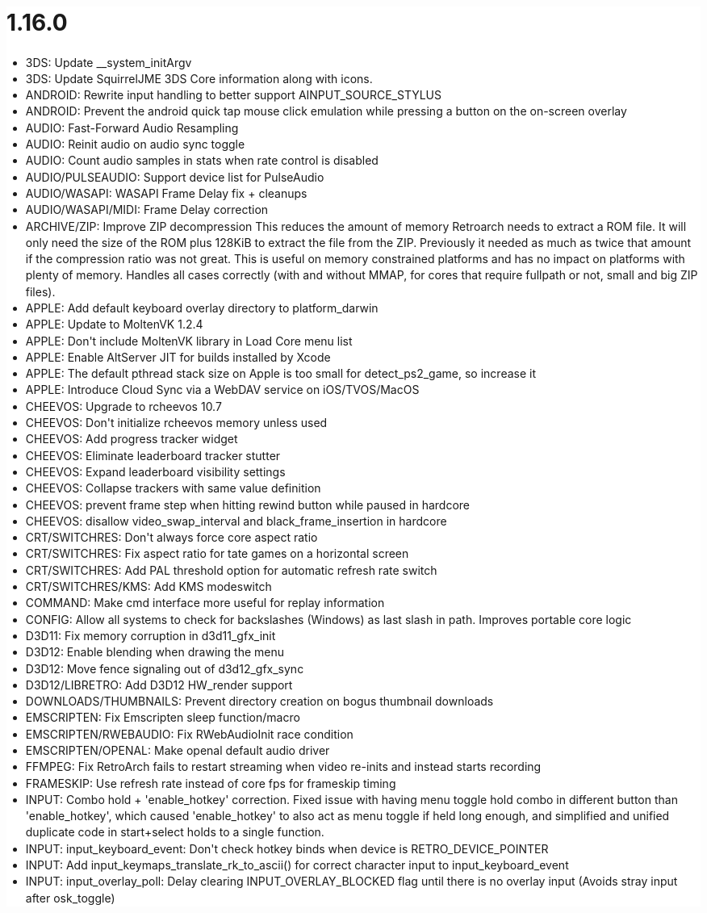 
# 1.16.0
- 3DS: Update __system_initArgv
- 3DS: Update SquirrelJME 3DS Core information along with icons.
- ANDROID: Rewrite input handling to better support AINPUT_SOURCE_STYLUS
- ANDROID: Prevent the android quick tap mouse click emulation while pressing a button on the on-screen overlay
- AUDIO: Fast-Forward Audio Resampling
- AUDIO: Reinit audio on audio sync toggle
- AUDIO: Count audio samples in stats when rate control is disabled
- AUDIO/PULSEAUDIO: Support device list for PulseAudio
- AUDIO/WASAPI: WASAPI Frame Delay fix + cleanups
- AUDIO/WASAPI/MIDI: Frame Delay correction
- ARCHIVE/ZIP: Improve ZIP decompression
This reduces the amount of memory Retroarch needs to extract a ROM file.
It will only need the size of the ROM plus 128KiB to extract the file
from the ZIP. Previously it needed as much as twice that amount if the
compression ratio was not great. This is useful on memory constrained
platforms and has no impact on platforms with plenty of memory.
Handles all cases correctly (with and without MMAP, for cores that
require fullpath or not, small and big ZIP files).
- APPLE: Add default keyboard overlay directory to platform_darwin
- APPLE: Update to MoltenVK 1.2.4
- APPLE: Don't include MoltenVK library in Load Core menu list
- APPLE: Enable AltServer JIT for builds installed by Xcode
- APPLE: The default pthread stack size on Apple is too small for detect_ps2_game, so increase it
- APPLE: Introduce Cloud Sync via a WebDAV service on iOS/TVOS/MacOS
- CHEEVOS: Upgrade to rcheevos 10.7
- CHEEVOS: Don't initialize rcheevos memory unless used
- CHEEVOS: Add progress tracker widget
- CHEEVOS: Eliminate leaderboard tracker stutter
- CHEEVOS: Expand leaderboard visibility settings
- CHEEVOS: Collapse trackers with same value definition
- CHEEVOS: prevent frame step when hitting rewind button while paused in hardcore
- CHEEVOS: disallow video_swap_interval and black_frame_insertion in hardcore
- CRT/SWITCHRES: Don't always force core aspect ratio
- CRT/SWITCHRES: Fix aspect ratio for tate games on a horizontal screen
- CRT/SWITCHRES: Add PAL threshold option for automatic refresh rate switch
- CRT/SWITCHRES/KMS: Add KMS modeswitch
- COMMAND: Make cmd interface more useful for replay information
- CONFIG: Allow all systems to check for backslashes (Windows) as last slash in path. Improves portable core logic
- D3D11: Fix memory corruption in d3d11_gfx_init
- D3D12: Enable blending when drawing the menu
- D3D12: Move fence signaling out of d3d12_gfx_sync
- D3D12/LIBRETRO: Add D3D12 HW_render support
- DOWNLOADS/THUMBNAILS: Prevent directory creation on bogus thumbnail downloads
- EMSCRIPTEN: Fix Emscripten sleep function/macro
- EMSCRIPTEN/RWEBAUDIO: Fix RWebAudioInit race condition
- EMSCRIPTEN/OPENAL: Make openal default audio driver
- FFMPEG: Fix RetroArch fails to restart streaming when video re-inits and instead starts recording
- FRAMESKIP: Use refresh rate instead of core fps for frameskip timing
- INPUT: Combo hold + 'enable_hotkey' correction. Fixed issue with having menu toggle hold combo in different button than 'enable_hotkey', which caused 'enable_hotkey' to also act as menu toggle if held long enough, and simplified and unified duplicate code in start+select holds to a single function.
- INPUT: input_keyboard_event: Don't check hotkey binds when device is RETRO_DEVICE_POINTER
- INPUT: Add input_keymaps_translate_rk_to_ascii() for correct character input to input_keyboard_event
- INPUT: input_overlay_poll: Delay clearing INPUT_OVERLAY_BLOCKED flag until there is no overlay input (Avoids stray input after osk_toggle)